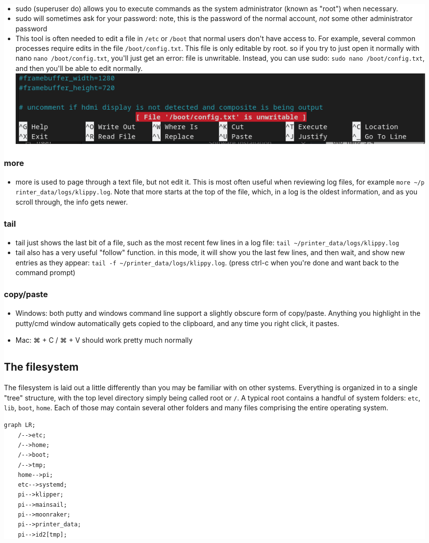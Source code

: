 * sudo (superuser do) allows you to execute commands as the system administrator (known as "root") when necessary.
* sudo will sometimes ask for your password:  note, this is the password of the normal account, *not* some other administrator password
* This tool is often needed to edit a file in `/etc` or `/boot` that normal users don't have access to.  For example, several common processes require edits in the file `/boot/config.txt`.  This file is only editable by root.  so if you try to just open it normally with nano `nano /boot/config.txt`, you'll just get an error:  file is unwritable.  Instead, you can use sudo:  `sudo nano /boot/config.txt`, and then you'll be able to edit normally.
![nope](images/nano-readonly.png)

### more

* more is used to page through a text file, but not edit it.  This is most often useful when reviewing log files, for example `more ~/printer_data/logs/klippy.log`.  Note that more starts at the top of the file, which, in a log is the oldest information, and as you scroll through, the info gets newer.

### tail

* tail just shows the last bit of a file, such as the most recent few lines in a log file:  `tail ~/printer_data/logs/klippy.log`
* tail also has a very useful "follow" function.  in this mode, it will show you the last few lines, and then wait, and show new entries as they appear:  `tail -f ~/printer_data/logs/klippy.log`.  (press ctrl-c when you're done and want back to the command prompt)

### copy/paste

* Windows:  both putty and windows command line support a slightly obscure form of copy/paste.  Anything you highlight in the putty/cmd window automatically gets copied to the clipboard, and any time you right click, it pastes.

* Mac: ⌘ + C / ⌘ + V should work pretty much normally

## The filesystem

The filesystem is laid out a little differently than you may be familiar with on other systems.  Everything is organized in to a single "tree" structure, with the top level directory simply being called root or `/`. A typical root contains a handful of system folders: `etc`, `lib`, `boot`, `home`. Each of those may contain several other folders and many files comprising the entire operating system.

```mermaid
graph LR;
    /-->etc;
    /-->home;
    /-->boot;
    /-->tmp;
    home-->pi;
    etc-->systemd;
    pi-->klipper;
    pi-->mainsail;
    pi-->moonraker;
    pi-->printer_data;
    pi-->id2[tmp];
```
